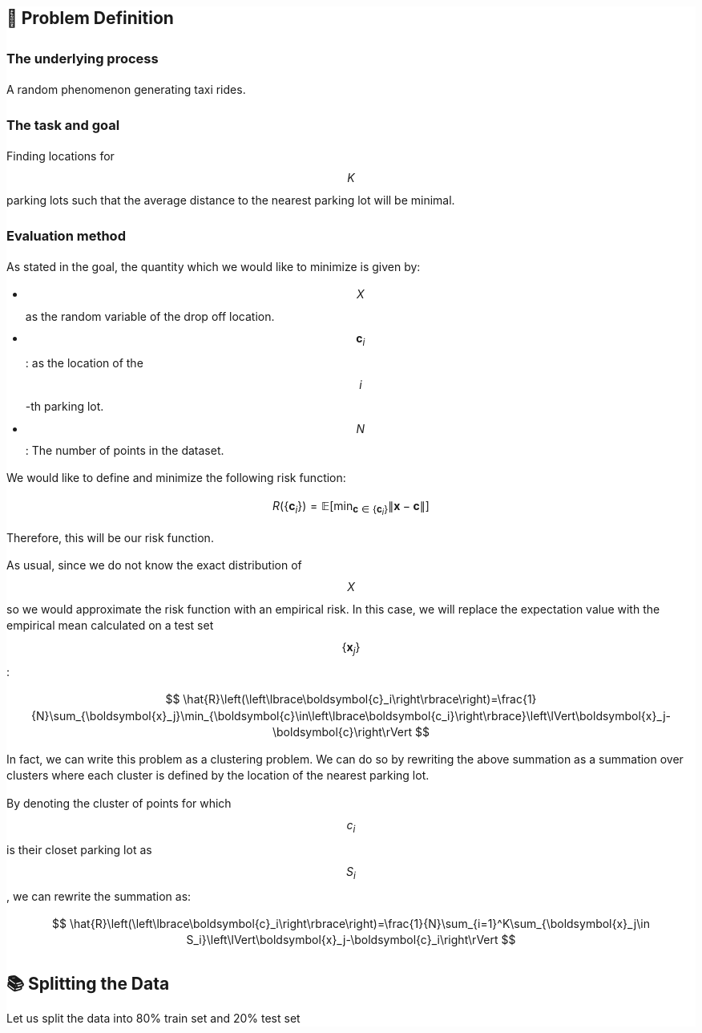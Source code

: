 

## 📜 Problem Definition

### The underlying process

A random phenomenon generating taxi rides.

### The task and goal

Finding locations for $$K$$ parking lots such that the average distance to the nearest parking lot will be minimal.

### Evaluation method

As stated in the goal, the quantity which we would like to minimize is given by:

- $$X$$ as the random variable of the drop off location.
- $$\boldsymbol{c}_i$$: as the location of the $$i$$-th parking lot.
- $$N$$: The number of points in the dataset.

We would like to define and minimize the following risk function:

$$
R\left(\left\lbrace\boldsymbol{c}_i\right\rbrace\right)=\mathbb{E}\left[\min_{\boldsymbol{c}\in\left\lbrace\boldsymbol{c}_i\right\rbrace}\left\lVert\boldsymbol{x}-\boldsymbol{c}\right\rVert\right]
$$

Therefore, this will be our risk function.

As usual, since we do not know the exact distribution of $$X$$ so we would approximate the risk function with an empirical risk. In this case, we will replace the expectation value with the empirical mean calculated on a test set $$\left\lbrace\boldsymbol{x}_j\right\rbrace$$:

$$
\hat{R}\left(\left\lbrace\boldsymbol{c}_i\right\rbrace\right)=\frac{1}{N}\sum_{\boldsymbol{x}_j}\min_{\boldsymbol{c}\in\left\lbrace\boldsymbol{c_i}\right\rbrace}\left\lVert\boldsymbol{x}_j-\boldsymbol{c}\right\rVert
$$

In fact, we can write this problem as a clustering problem. We can do so by rewriting the above summation as a summation over clusters where each cluster is defined by the location of the nearest parking lot.

By denoting the cluster of points for which $$c_i$$ is their closet parking lot as  $$S_{i}$$, we can rewrite the summation as:

$$
\hat{R}\left(\left\lbrace\boldsymbol{c}_i\right\rbrace\right)=\frac{1}{N}\sum_{i=1}^K\sum_{\boldsymbol{x}_j\in S_i}\left\lVert\boldsymbol{x}_j-\boldsymbol{c}_i\right\rVert
$$

## 📚 Splitting the Data

Let us split the data into 80% train set and 20% test set
